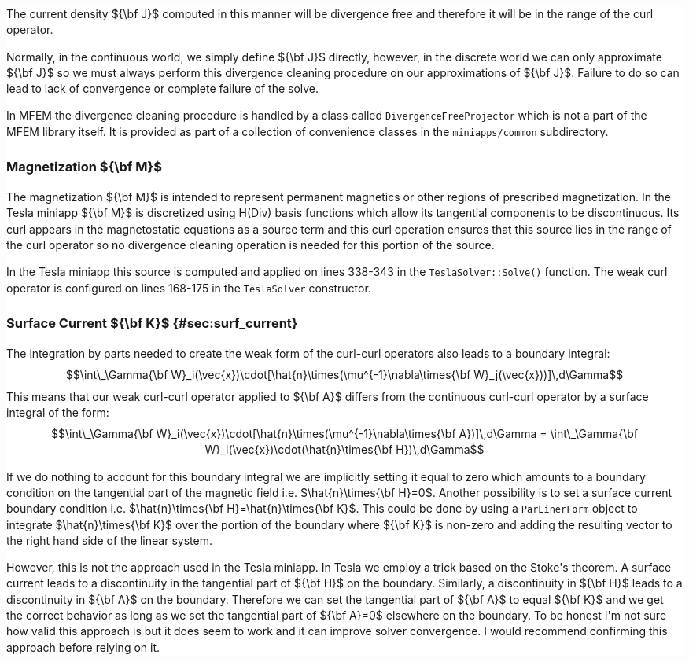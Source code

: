 The current density ${\bf J}$ computed in this
manner will be divergence free and therefore it will be in the range of
the curl operator.

Normally, in the continuous world, we simply define ${\bf J}$
directly, however, in the discrete world we can only approximate
${\bf J}$ so we must always perform this divergence cleaning
procedure on our approximations of ${\bf J}$. Failure to do so can
lead to lack of convergence or complete failure of the solve.

In MFEM the divergence cleaning procedure is handled by a class called
`DivergenceFreeProjector` which is not a part of the MFEM library
itself. It is provided as part of a collection of convenience classes in
the `miniapps/common` subdirectory.

### Magnetization ${\bf M}$

The magnetization ${\bf M}$ is intended to represent permanent
magnetics or other regions of prescribed magnetization. In the Tesla
miniapp ${\bf M}$ is discretized using H(Div) basis functions which
allow its tangential components to be discontinuous. Its curl appears in
the magnetostatic equations as a source term and this curl operation
ensures that this source lies in the range of the curl operator so no
divergence cleaning operation is needed for this portion of the source.

In the Tesla miniapp this source is computed and applied on lines
338-343 in the `TeslaSolver::Solve()` function. The weak curl operator
is configured on lines 168-175 in the `TeslaSolver` constructor.

### Surface Current ${\bf K}$ {#sec:surf_current}

The integration by parts needed to create the weak form of the curl-curl
operators also leads to a boundary integral:
$$\int\_\Gamma{\bf W}_i(\vec{x})\cdot[\hat{n}\times(\mu^{-1}\nabla\times{\bf W}_j(\vec{x}))]\,d\Gamma$$
This means that our weak curl-curl operator applied to ${\bf A}$
differs from the continuous curl-curl operator by a surface integral of
the form:
$$\int\_\Gamma{\bf W}_i(\vec{x})\cdot[\hat{n}\times(\mu^{-1}\nabla\times{\bf A})]\,d\Gamma = \int\_\Gamma{\bf W}_i(\vec{x})\cdot(\hat{n}\times{\bf H})\,d\Gamma$$

If we do nothing to account for this boundary integral we are implicitly
setting it equal to zero which amounts to a boundary condition on the
tangential part of the magnetic field i.e.
$\hat{n}\times{\bf H}=0$. Another possibility is to set a surface
current boundary condition i.e.
$\hat{n}\times{\bf H}=\hat{n}\times{\bf K}$. This could be
done by using a `ParLinerForm` object to integrate
$\hat{n}\times{\bf K}$ over the portion of the boundary where
${\bf K}$ is non-zero and adding the resulting vector to the right
hand side of the linear system.

However, this is not the approach used in the Tesla miniapp. In Tesla we
employ a trick based on the Stoke's theorem. A surface current leads to
a discontinuity in the tangential part of ${\bf H}$ on the
boundary. Similarly, a discontinuity in ${\bf H}$ leads to a
discontinuity in ${\bf A}$ on the boundary. Therefore we can set
the tangential part of ${\bf A}$ to equal ${\bf K}$ and we get
the correct behavior as long as we set the tangential part of
${\bf A}=0$ elsewhere on the boundary. To be honest I'm not sure
how valid this approach is but it does seem to work and it can improve
solver convergence. I would recommend confirming this approach before
relying on it.
